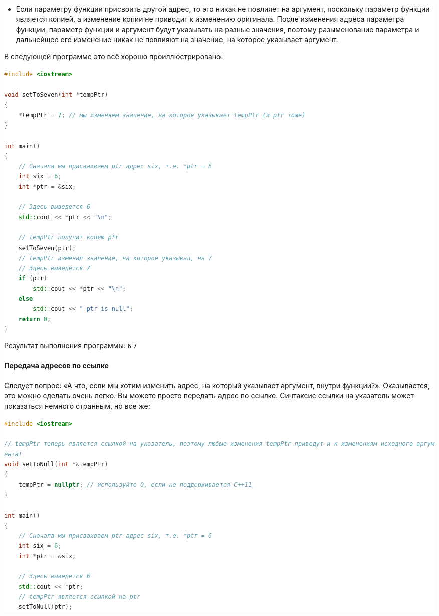 - Если параметру функции присвоить другой адрес, то это никак не повлияет на
аргумент, поскольку параметр функции является копией, а изменение копии
не приводит к изменению оригинала. После изменения адреса параметра
функции, параметр функции и аргумент будут указывать на разные значения,
поэтому разыменование параметра и дальнейшее его изменение никак не
повлияют на значение, на которое указывает аргумент.

В следующей программе это всё хорошо проиллюстрировано:
```cpp
#include <iostream>

void setToSeven(int *tempPtr)
{
	*tempPtr = 7; // мы изменяем значение, на которое указывает tempPtr (и ptr тоже)
}

int main()
{
	// Сначала мы присваиваем ptr адрес six, т.е. *ptr = 6
	int six = 6;
	int *ptr = &six;
	
	// Здесь выведется 6
	std::cout << *ptr << "\n";

	// tempPtr получит копию ptr
	setToSeven(ptr);
	// tempPtr изменил значение, на которое указывал, на 7
	// Здесь выведется 7
	if (ptr)
		std::cout << *ptr << "\n";
	else
		std::cout << " ptr is null";
	return 0;
}
```
Результат выполнения программы:
`6`
`7`
#### Передача адресов по ссылке
Следует вопрос: «А что, если мы хотим изменить адрес, на который указывает
аргумент, внутри функции?». Оказывается, это можно сделать очень легко. Вы
можете просто передать адрес по ссылке. Синтаксис ссылки на указатель может
показаться немного странным, но все же:
```cpp
#include <iostream>

// tempPtr теперь является ссылкой на указатель, поэтому любые изменения tempPtr приведут и к изменениям исходного аргумента!
void setToNull(int *&tempPtr)
{
	tempPtr = nullptr; // используйте 0, если не поддерживается C++11
}

int main()
{
	// Сначала мы присваиваем ptr адрес six, т.е. *ptr = 6
	int six = 6;
	int *ptr = &six;
	
	// Здесь выведется 6
	std::cout << *ptr;
	// tempPtr является ссылкой на ptr
	setToNull(ptr);
```